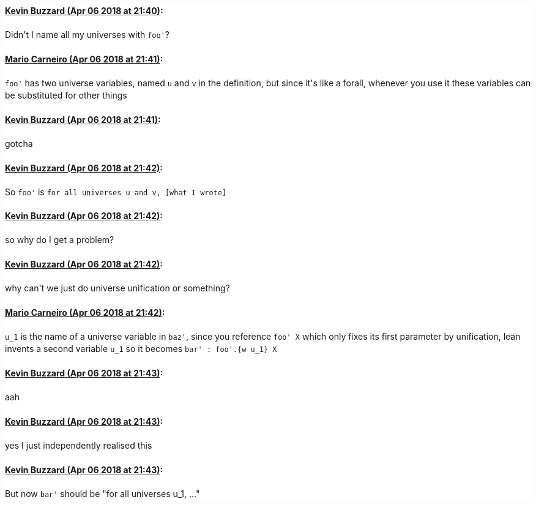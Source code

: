 #### [Kevin Buzzard (Apr 06 2018 at 21:40)](https://leanprover.zulipchat.com/#narrow/stream/113488-general/topic/Universe%20issues/near/124734860):
Didn't I name all my universes with `foo'`?

#### [Mario Carneiro (Apr 06 2018 at 21:41)](https://leanprover.zulipchat.com/#narrow/stream/113488-general/topic/Universe%20issues/near/124734877):
`foo'` has two universe variables, named `u` and `v` in the definition, but since it's like a forall, whenever you use it these variables can be substituted for other things

#### [Kevin Buzzard (Apr 06 2018 at 21:41)](https://leanprover.zulipchat.com/#narrow/stream/113488-general/topic/Universe%20issues/near/124734880):
gotcha

#### [Kevin Buzzard (Apr 06 2018 at 21:42)](https://leanprover.zulipchat.com/#narrow/stream/113488-general/topic/Universe%20issues/near/124734925):
So `foo'` is `for all universes u and v, [what I wrote]`

#### [Kevin Buzzard (Apr 06 2018 at 21:42)](https://leanprover.zulipchat.com/#narrow/stream/113488-general/topic/Universe%20issues/near/124734930):
so why do I get a problem?

#### [Kevin Buzzard (Apr 06 2018 at 21:42)](https://leanprover.zulipchat.com/#narrow/stream/113488-general/topic/Universe%20issues/near/124734932):
why can't we just do universe unification or something?

#### [Mario Carneiro (Apr 06 2018 at 21:42)](https://leanprover.zulipchat.com/#narrow/stream/113488-general/topic/Universe%20issues/near/124734940):
`u_1` is the name of a universe variable in `baz'`, since you reference `foo' X` which only fixes its first parameter by unification, lean invents a second variable `u_1` so it becomes `bar' : foo'.{w u_1} X`

#### [Kevin Buzzard (Apr 06 2018 at 21:43)](https://leanprover.zulipchat.com/#narrow/stream/113488-general/topic/Universe%20issues/near/124734953):
aah

#### [Kevin Buzzard (Apr 06 2018 at 21:43)](https://leanprover.zulipchat.com/#narrow/stream/113488-general/topic/Universe%20issues/near/124734955):
yes I just independently realised this

#### [Kevin Buzzard (Apr 06 2018 at 21:43)](https://leanprover.zulipchat.com/#narrow/stream/113488-general/topic/Universe%20issues/near/124734965):
But now `bar'` should be "for all universes u_1, ..."
